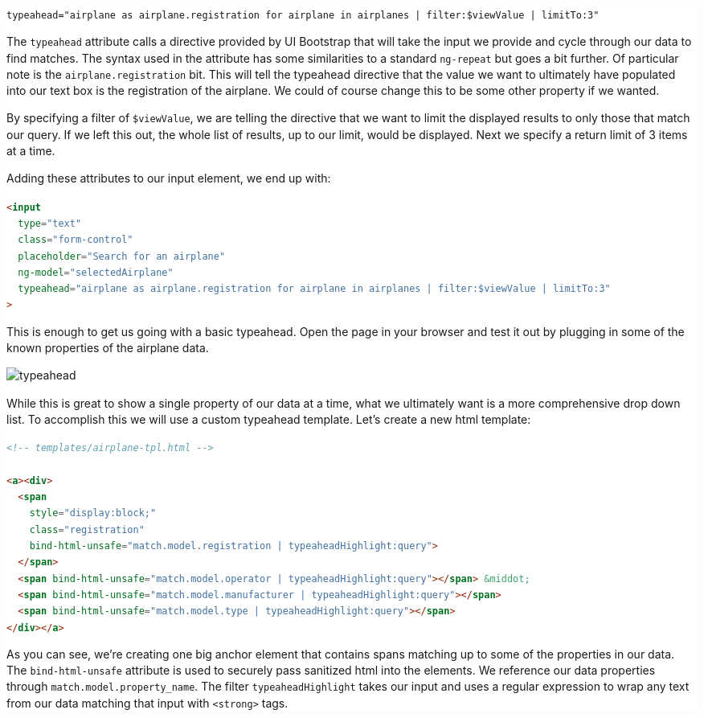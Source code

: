~~~html
typeahead="airplane as airplane.registration for airplane in airplanes | filter:$viewValue | limitTo:3"
~~~

The `typeahead` attribute calls a directive provided by UI Bootstrap that will take the input we provide and cycle through our data to find matches. The syntax used in the attribute has some similarities to a standard `ng-repeat` but goes a bit further. Of particular note is the `airplane.registration` bit. This will tell the typeahead directive that the value we want to ultimately have populated into our text box is the registration of the airplane. We could of course change this to be some other property if we wanted.

By specifying a filter of `$viewValue`, we are telling the directive that we want to limit the displayed results to only those that match our query. If we left this out, the whole list of results, up to our limit, would be displayed. Next we specify a return limit of 3 items at a time.

Adding these attributes to our input element, we end up with:

~~~html
<input 
  type="text"
  class="form-control"
  placeholder="Search for an airplane"
  ng-model="selectedAirplane"
  typeahead="airplane as airplane.registration for airplane in airplanes | filter:$viewValue | limitTo:3"
>
~~~

This is enough to get us going with a basic typeahead. Open the page in your browser and test it out by plugging in some of the known properties of the airplane data.

![typeahead]({{site.url}}/{{site.baseurl}}img/post-assets/typeahead1.png)

While this is great to show a single property of our data at a time, what we ultimately want is a more comprehensive drop down list. To accomplish this we will use a custom typeahead template. Let’s create a new html template:

~~~html
<!-- templates/airplane-tpl.html -->

<a><div>
  <span 
    style="display:block;"
    class="registration"
    bind-html-unsafe="match.model.registration | typeaheadHighlight:query">
  </span>
  <span bind-html-unsafe="match.model.operator | typeaheadHighlight:query"></span> &middot;
  <span bind-html-unsafe="match.model.manufacturer | typeaheadHighlight:query"></span>
  <span bind-html-unsafe="match.model.type | typeaheadHighlight:query"></span>        
</div></a>
~~~

As you can see, we’re creating one big anchor element that contains spans matching up to some of the properties in our data. The `bind-html-unsafe` attribute is used to securely pass sanitized html into the elements. We reference our data properties through `match.model.property_name`. The filter `typeaheadHighlight` takes our input and uses a regular expression to wrap any text from our data matching that input with `<strong>` tags.

